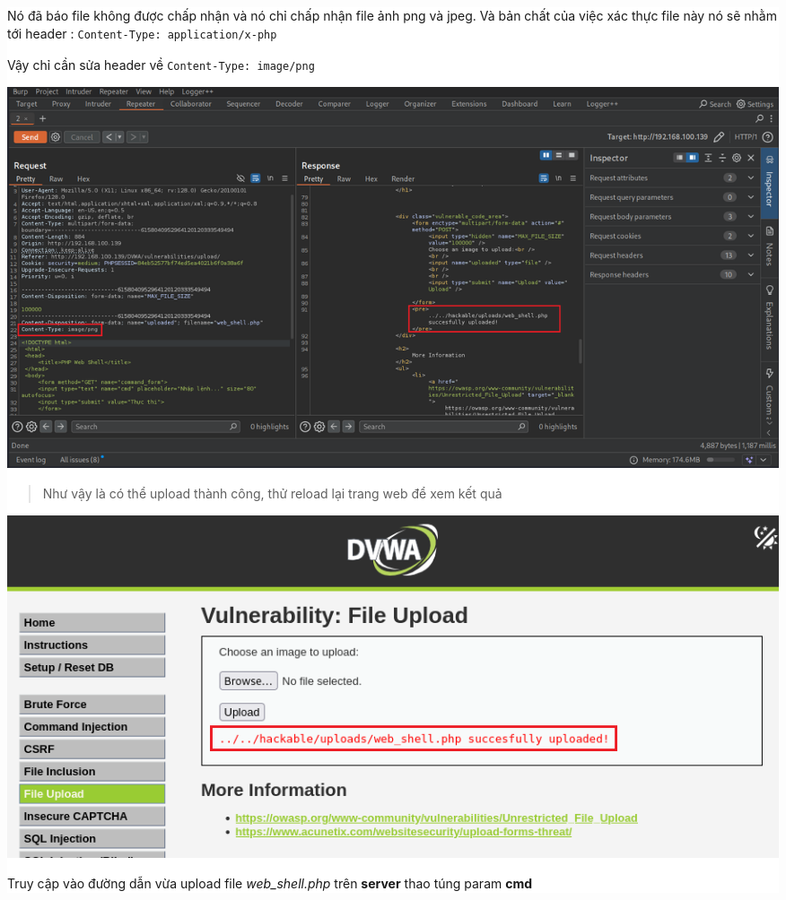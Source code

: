    Nó đã báo file không được chấp nhận và nó chỉ chấp nhận file ảnh png và jpeg. Và bản chất của việc xác thực file này nó sẽ nhằm tới header : `Content-Type: application/x-php`

   Vậy chỉ cần sửa header về `Content-Type: image/png`

   ![](./images/13-36-51.png)

   > Như vậy là có thể upload thành công, thử reload lại trang web để xem kết quả

   ![](./images/13-45-33.png)

   Truy cập vào đường dẫn vừa upload file *web_shell.php* trên **server** thao túng param **cmd**
